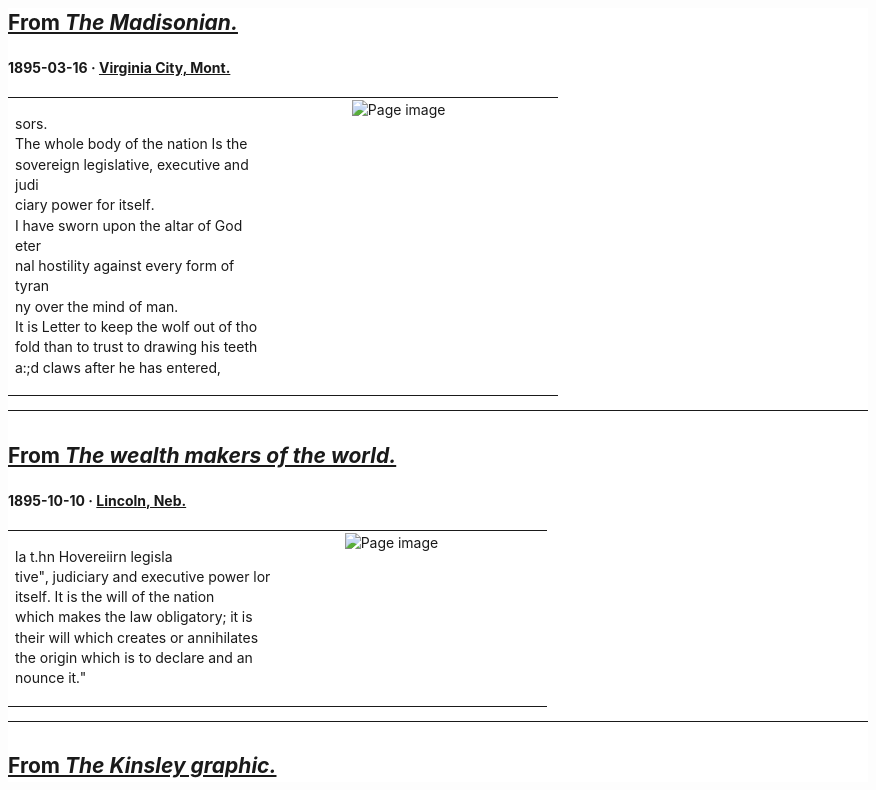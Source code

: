 ## [From _The Madisonian._](https://www.loc.gov/resource/sn86091484/1895-03-16/ed-1/?sp=3)

#### 1895-03-16 &middot; [Virginia City, Mont.](http://dbpedia.org/resource/Virginia_City%2C_Montana)

<table style="width: 100%;"><tr><td style="width: 50%">

  
sors.  
The whole body of the nation Is the  
sovereign legislative, executive and judi­  
ciary power for itself.  
I have sworn upon the altar of God eter­  
nal hostility against every form of tyran­  
ny over the mind of man.  
It is Letter to keep the wolf out of tho  
fold than to trust to drawing his teeth  
a:;d claws after he has entered, 
</td><td style="width: 50%; max-height: 75%; margin: auto; display: block;">
<img alt="Page image" src="https://tile.loc.gov/image-services/iiif/service:ndnp:mthi:batch_mthi_dollyvarden_ver01:data:sn86091484:00295860388:1895031601:0090/pct:24.808673469387756,81.85393258426966,16.496598639455783,5.688202247191011/!600,600/0/default.jpg"/>
</td>
</tr></table>

---

## [From _The wealth makers of the world._](https://www.loc.gov/resource/2017270204/1895-10-10/ed-1/?sp=6)

#### 1895-10-10 &middot; [Lincoln, Neb.](http://dbpedia.org/resource/Lincoln%2C_Nebraska)

<table style="width: 100%;"><tr><td style="width: 50%">

  
la t.hn Hovereiirn legisla  
tive&quot;, judiciary and executive power lor  
itself. It is the will of the nation  
which makes the law obligatory; it is  
their will which creates or annihilates  
the origin which is to declare and an­  
nounce it.&quot; 
</td><td style="width: 50%; max-height: 75%; margin: auto; display: block;">
<img alt="Page image" src="https://tile.loc.gov/image-services/iiif/service:ndnp:nbu:batch_nbu_jackinthepulpit_ver01:data:2017270204:00279527768:1895101001:0596/pct:81.85031185031185,25.751957148743305,14.511434511434512,3.845625600879/!600,600/0/default.jpg"/>
</td>
</tr></table>

---

## [From _The Kinsley graphic._](https://www.loc.gov/resource/sn84029671/1895-10-11/ed-1/?sp=3)
